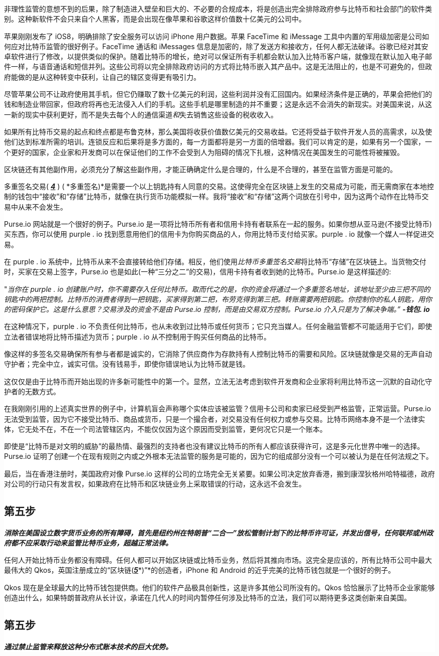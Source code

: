 非理性监管的意想不到的后果，除了制造进入壁垒和巨大的、不必要的合规成本，将是创造出完全排除政府参与比特币和社会部门的软件类别。这种新软件不会只来自个人黑客，而是会出现在像苹果和谷歌这样价值数十亿美元的公司中。

苹果刚刚发布了 iOS8，明确排除了安全服务可以访问 iPhone 用户数据。苹果 FaceTime 和 iMessage 工具中内置的军用级加密是公司如何应对比特币监管的很好例子。FaceTime 通话和 iMessages 信息是加密的，除了发送方和接收方，任何人都无法破译。谷歌已经对其安卓软件进行了修改，以提供类似的保护。随着比特币的增长，绝对可以保证所有手机都会默认加入比特币客户端，就像现在默认加入电子邮件一样，与语音通话和短信并列。这些公司将以完全排除政府访问的方式将比特币嵌入其产品中。这是无法阻止的，也是不可避免的，但政府能做的是从这种转变中获利，让自己的辖区变得更有吸引力。

尽管苹果公司不让政府使用其手机，但它仍赚取了数十亿美元的利润，这些利润并没有汇回国内。如果经济条件是正确的，苹果会把他们的钱和制造业带回家，但政府将再也无法侵入人们的手机。这些手机是哪里制造的并不重要；这是永远不会消失的新现实。对美国来说，从这一新的现实中获利更好，而不是失去每个人的通信渠道*和*失去销售这些设备的税收收入。

如果所有比特币交易的起点和终点都是布鲁克林，那么美国将收获价值数亿美元的交易收益。它还将受益于软件开发人员的高需求，以及使他们达到标准所需的培训。连锁反应和后果将是多方面的，每一方面都将是另一方面的倍增器。我们可以肯定的是，如果有另一个国家，一个更好的国家，企业家和开发商可以在保证他们的工作不会受到人为阻碍的情况下扎根，这种情况在美国发生的可能性将被摧毁。

区块链还有其他副作用，必须充分了解这些副作用，才能正确确定什么是合理的，什么是不合理的，甚至在监管方面是可能的。

多重签名交易( [***4***](https://medium.com/p/new-post#sdfootnote4anc) ) ( *多重签名)*是需要一个以上钥匙持有人同意的交易。这使得完全在区块链上发生的交易成为可能，而无需商家在本地控制的钱包中“接收”和“存储”比特币，就像在执行货币功能模拟一样。我将“接收”和“存储”这两个词放在引号中，因为这两个动作在比特币交易中从来不会发生。

Purse.io 网站就是一个很好的例子。Purse.io 是一项将比特币所有者和信用卡持有者联系在一起的服务。如果你想从亚马逊(不接受比特币)买东西，你可以使用 purple . io 找到愿意用他们的信用卡为你购买商品的人，你用比特币支付给买家。purple . io 就像一个媒人一样促进交易。

在 purple . io 系统中，比特币从来不会直接转给他们存储。相反，他们使用*比特币多重签名交易*将比特币“存储”在区块链上。当货物交付时，买家在交易上签字，Purse.io 也是如此(一种“三分之二”的交易)，信用卡持有者收到她的比特币。Purse.io 是这样描述的:

"*当你在 purple . io 创建账户时，你不需要存入任何比特币。取而代之的是，你的资金将通过一个多重签名地址，该地址至少由三把不同的钥匙中的两把控制。比特币的消费者得到一把钥匙，买家得到第二把，布劳克得到第三把。转账需要两把钥匙。你控制你的私人钥匙，用你的密码保护它。这是什么意思？交易涉及的资金不是由 Purse.io 控制，而是由交易双方控制。Purse.io 介入只是为了解决争端。”* ***-钱包. io***

在这种情况下，purple . io 不负责任何比特币，也从未收到过比特币或任何货币；它只充当媒人。任何金融监管都不可能适用于它们，即使立法者错误地将比特币描述为货币；purple . io 从不控制用于购买任何商品的比特币。

像这样的多签名交易确保所有参与者都是诚实的，它消除了供应商作为存款持有人控制比特币的需要和风险。区块链就像是交易的无声自动守护者；完全中立，诚实可信。没有钱易手，即使你错误地认为比特币就是钱。

这仅仅是由于比特币而开始出现的许多新可能性中的第一个。显然，立法无法考虑到软件开发商和企业家将利用比特币这一沉默的自动化守护者的无数方式。

在我刚刚引用的上述真实世界的例子中，计算机盲会声称哪个实体应该被监管？信用卡公司和卖家已经受到严格监管，正常运营。Purse.io 无法受到监管，因为它不接受比特币、商品或货币，只是一个撮合者，对交易没有任何权力或参与交易。比特币网络本身不是一个法律实体，它无处不在，不在一个司法管辖区内，不能仅仅因为这个原因而受到监管，更何况它只是一个账本。

即使是“比特币是对文明的威胁”的最热情、最强烈的支持者也没有建议比特币的所有人都应该获得许可，这是多元化世界中唯一的选择。Purse.io 证明了创建一个在现有规则之内或之外根本无法监管的服务是可能的，因为它的组成部分没有一个可以被认为是在任何法规之下。

最后，当在香港注册时，美国政府对像 Purse.io 这样的公司的立场完全无关紧要。如果公司决定放弃香港，搬到康涅狄格州哈特福德，政府对公司的行动只有发言权，如果政府在比特币和区块链业务上采取错误的行动，这永远不会发生。

## 第五步

***消除在美国设立数字货币业务的所有障碍，首先是纽约州在特朗普“二合一”放松管制计划下的比特币许可证，并发出信号，任何联邦或州政府都不应采取行动来监管比特币业务，超越正常法律。***

任何人开始比特币业务都没有障碍。任何人都可以开始区块链或比特币业务，然后将其推向市场。这完全是应该的，所有比特币公司中最大最伟大的 Qkos，英国注册成立的“区块链([***5***](https://medium.com/p/new-post#sdfootnote5anc)*)”*的创造者，iPhone 和 Android 的近乎完美的比特币钱包就是一个很好的例子。

Qkos 现在是全球最大的比特币钱包提供商。他们的软件产品极具创新性，这是许多其他公司所没有的。Qkos 恰恰展示了比特币企业家能够创造出什么，如果特朗普政府从长计议，承诺在几代人的时间内暂停任何涉及比特币的立法，我们可以期待更多这类创新来自美国。

## 第五步

***通过禁止监管来释放这种分布式账本技术的巨大优势。***
